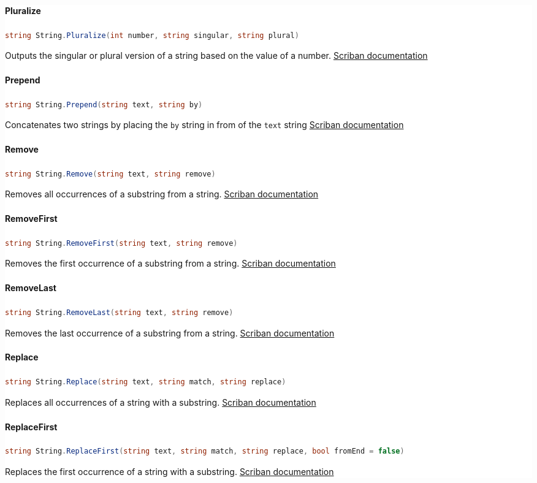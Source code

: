 #### Pluralize

```csharp
string String.Pluralize(int number, string singular, string plural)
```
Outputs the singular or plural version of a string based on the value of a number. 
[Scriban documentation](https://github.com/scriban/scriban/blob/master/doc/builtins.md#stringpluralize)

#### Prepend

```csharp
string String.Prepend(string text, string by)
```
Concatenates two strings by placing the `by` string in from of the `text` string 
[Scriban documentation](https://github.com/scriban/scriban/blob/master/doc/builtins.md#stringprepend)

#### Remove

```csharp
string String.Remove(string text, string remove)
```
Removes all occurrences of a substring from a string. 
[Scriban documentation](https://github.com/scriban/scriban/blob/master/doc/builtins.md#stringremove)

#### RemoveFirst

```csharp
string String.RemoveFirst(string text, string remove)
```
Removes the first occurrence of a substring from a string. 
[Scriban documentation](https://github.com/scriban/scriban/blob/master/doc/builtins.md#stringremove_first)

#### RemoveLast

```csharp
string String.RemoveLast(string text, string remove)
```
Removes the last occurrence of a substring from a string. 
[Scriban documentation](https://github.com/scriban/scriban/blob/master/doc/builtins.md#stringremove_last)

#### Replace

```csharp
string String.Replace(string text, string match, string replace)
```
Replaces all occurrences of a string with a substring. 
[Scriban documentation](https://github.com/scriban/scriban/blob/master/doc/builtins.md#stringreplace)

#### ReplaceFirst

```csharp
string String.ReplaceFirst(string text, string match, string replace, bool fromEnd = false)
```
Replaces the first occurrence of a string with a substring. 
[Scriban documentation](https://github.com/scriban/scriban/blob/master/doc/builtins.md#stringreplace_first)
